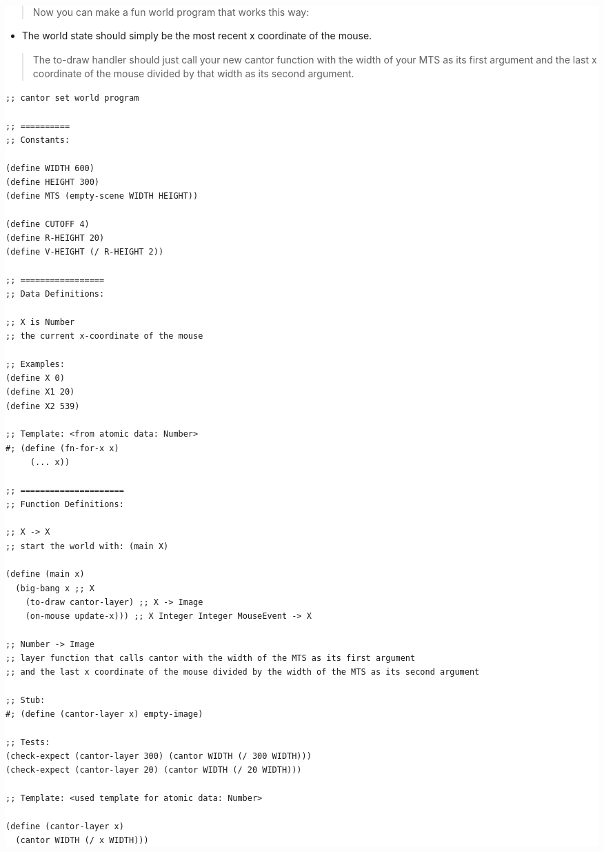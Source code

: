 > Now you can make a fun world program that works this way:
 - The world state should simply be the most recent x coordinate of the mouse.
> 
> 
> The to-draw handler should just call your new cantor function with the width of your MTS as its first argument and the last x coordinate of the mouse divided by that width as its second argument.
> 

```racket
;; cantor set world program

;; ==========
;; Constants:

(define WIDTH 600)
(define HEIGHT 300)
(define MTS (empty-scene WIDTH HEIGHT))

(define CUTOFF 4)
(define R-HEIGHT 20)
(define V-HEIGHT (/ R-HEIGHT 2))

;; =================
;; Data Definitions:

;; X is Number
;; the current x-coordinate of the mouse

;; Examples:
(define X 0)
(define X1 20)
(define X2 539)

;; Template: <from atomic data: Number>
#; (define (fn-for-x x)
     (... x))

;; =====================
;; Function Definitions:

;; X -> X
;; start the world with: (main X)

(define (main x)
  (big-bang x ;; X
    (to-draw cantor-layer) ;; X -> Image
    (on-mouse update-x))) ;; X Integer Integer MouseEvent -> X

;; Number -> Image
;; layer function that calls cantor with the width of the MTS as its first argument
;; and the last x coordinate of the mouse divided by the width of the MTS as its second argument

;; Stub:
#; (define (cantor-layer x) empty-image)

;; Tests:
(check-expect (cantor-layer 300) (cantor WIDTH (/ 300 WIDTH)))
(check-expect (cantor-layer 20) (cantor WIDTH (/ 20 WIDTH)))

;; Template: <used template for atomic data: Number>

(define (cantor-layer x)
  (cantor WIDTH (/ x WIDTH)))

```